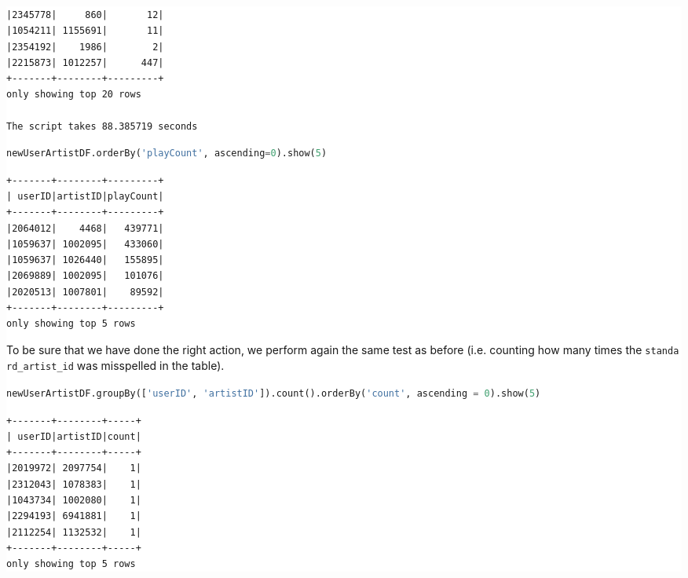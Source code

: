     |2345778|     860|       12|
    |1054211| 1155691|       11|
    |2354192|    1986|        2|
    |2215873| 1012257|      447|
    +-------+--------+---------+
    only showing top 20 rows

    The script takes 88.385719 seconds



```python
newUserArtistDF.orderBy('playCount', ascending=0).show(5)
```

    +-------+--------+---------+
    | userID|artistID|playCount|
    +-------+--------+---------+
    |2064012|    4468|   439771|
    |1059637| 1002095|   433060|
    |1059637| 1026440|   155895|
    |2069889| 1002095|   101076|
    |2020513| 1007801|    89592|
    +-------+--------+---------+
    only showing top 5 rows


To be sure that we have done the right action, we perform again the same test as before (i.e. counting how many times the ``standard_artist_id`` was misspelled in the table).


```python
newUserArtistDF.groupBy(['userID', 'artistID']).count().orderBy('count', ascending = 0).show(5)
```

    +-------+--------+-----+
    | userID|artistID|count|
    +-------+--------+-----+
    |2019972| 2097754|    1|
    |2312043| 1078383|    1|
    |1043734| 1002080|    1|
    |2294193| 6941881|    1|
    |2112254| 1132532|    1|
    +-------+--------+-----+
    only showing top 5 rows
